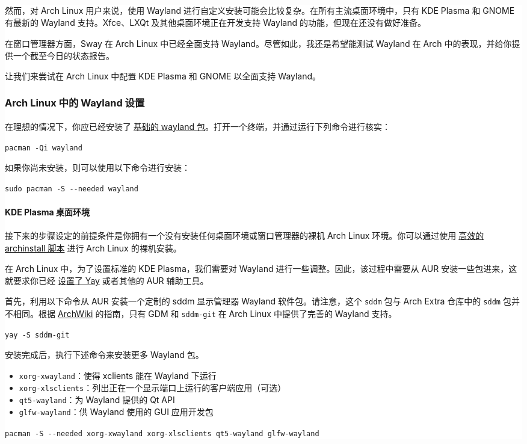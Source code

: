 
然而，对 Arch Linux 用户来说，使用 Wayland 进行自定义安装可能会比较复杂。在所有主流桌面环境中，只有 KDE Plasma 和 GNOME 有最新的 Wayland 支持。Xfce、LXQt 及其他桌面环境正在开发支持 Wayland 的功能，但现在还没有做好准备。


在窗口管理器方面，Sway 在 Arch Linux 中已经全面支持 Wayland。尽管如此，我还是希望能测试 Wayland 在 Arch 中的表现，并给你提供一个截至今日的状态报告。


让我们来尝试在 Arch Linux 中配置 KDE Plasma 和 GNOME 以全面支持 Wayland。


### Arch Linux 中的 Wayland 设置


在理想的情况下，你应已经安装了 [基础的 wayland 包](https://archlinux.org/packages/extra/x86_64/wayland/)。打开一个终端，并通过运行下列命令进行核实：



```
pacman -Qi wayland

```

如果你尚未安装，则可以使用以下命令进行安装：



```
sudo pacman -S --needed wayland

```

#### KDE Plasma 桌面环境


接下来的步骤设定的前提条件是你拥有一个没有安装任何桌面环境或窗口管理器的裸机 Arch Linux 环境。你可以通过使用 [高效的 archinstall 脚本](https://www.debugpoint.com/archinstall-guide/) 进行 Arch Linux 的裸机安装。


在 Arch Linux 中，为了设置标准的 KDE Plasma，我们需要对 Wayland 进行一些调整。因此，该过程中需要从 AUR 安装一些包进来，这就要求你已经 [设置了 Yay](https://www.debugpoint.com/install-yay-arch/) 或者其他的 AUR 辅助工具。


首先，利用以下命令从 AUR 安装一个定制的 sddm 显示管理器 Wayland 软件包。请注意，这个 `sddm` 包与 Arch Extra 仓库中的 `sddm` 包并不相同。根据 [ArchWiki](https://wiki.archlinux.org/title/wayland#Display_managers) 的指南，只有 GDM 和 `sddm-git` 在 Arch Linux 中提供了完善的 Wayland 支持。



```
yay -S sddm-git

```

安装完成后，执行下述命令来安装更多 Wayland 包。


* `xorg-xwayland`：使得 xclients 能在 Wayland 下运行
* `xorg-xlsclients`：列出正在一个显示端口上运行的客户端应用（可选）
* `qt5-wayland`：为 Wayland 提供的 Qt API
* `glfw-wayland`：供 Wayland 使用的 GUI 应用开发包



```
pacman -S --needed xorg-xwayland xorg-xlsclients qt5-wayland glfw-wayland

```
